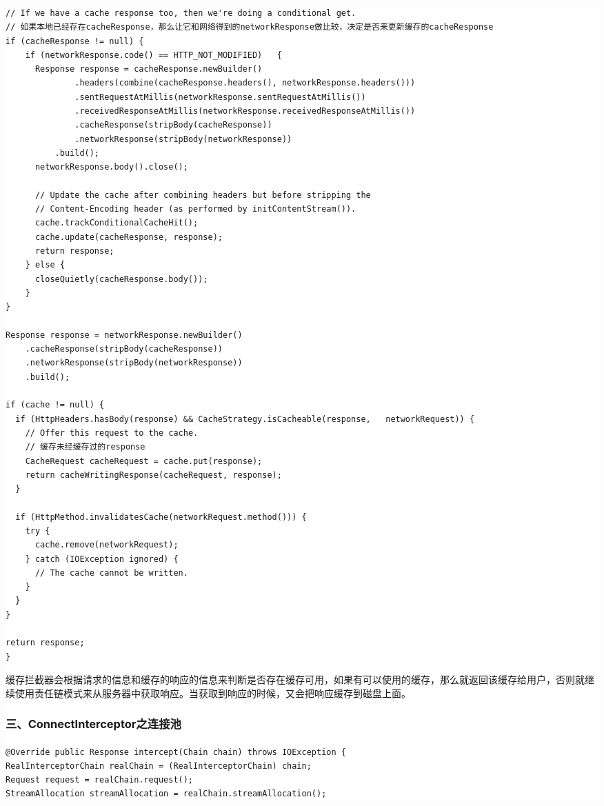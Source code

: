     // If we have a cache response too, then we're doing a conditional get.
    // 如果本地已经存在cacheResponse，那么让它和网络得到的networkResponse做比较，决定是否来更新缓存的cacheResponse
    if (cacheResponse != null) {
        if (networkResponse.code() == HTTP_NOT_MODIFIED)   {
          Response response = cacheResponse.newBuilder()
                  .headers(combine(cacheResponse.headers(), networkResponse.headers()))
                  .sentRequestAtMillis(networkResponse.sentRequestAtMillis())
                  .receivedResponseAtMillis(networkResponse.receivedResponseAtMillis())
                  .cacheResponse(stripBody(cacheResponse))
                  .networkResponse(stripBody(networkResponse))
              .build();
          networkResponse.body().close();

          // Update the cache after combining headers but before stripping the
          // Content-Encoding header (as performed by initContentStream()).
          cache.trackConditionalCacheHit();
          cache.update(cacheResponse, response);
          return response;
        } else {
          closeQuietly(cacheResponse.body());
        }
    }

    Response response = networkResponse.newBuilder()
        .cacheResponse(stripBody(cacheResponse))
        .networkResponse(stripBody(networkResponse))
        .build();

    if (cache != null) {
      if (HttpHeaders.hasBody(response) && CacheStrategy.isCacheable(response,   networkRequest)) {
        // Offer this request to the cache.
        // 缓存未经缓存过的response
        CacheRequest cacheRequest = cache.put(response);
        return cacheWritingResponse(cacheRequest, response);
      }

      if (HttpMethod.invalidatesCache(networkRequest.method())) {
        try {
          cache.remove(networkRequest);
        } catch (IOException ignored) {
          // The cache cannot be written.
        }
      }
    }

    return response;
	}

缓存拦截器会根据请求的信息和缓存的响应的信息来判断是否存在缓存可用，如果有可以使用的缓存，那么就返回该缓存给用户，否则就继续使用责任链模式来从服务器中获取响应。当获取到响应的时候，又会把响应缓存到磁盘上面。

### 三、ConnectInterceptor之连接池

	@Override public Response intercept(Chain chain) throws IOException {
    RealInterceptorChain realChain = (RealInterceptorChain) chain;
    Request request = realChain.request();
    StreamAllocation streamAllocation = realChain.streamAllocation();
